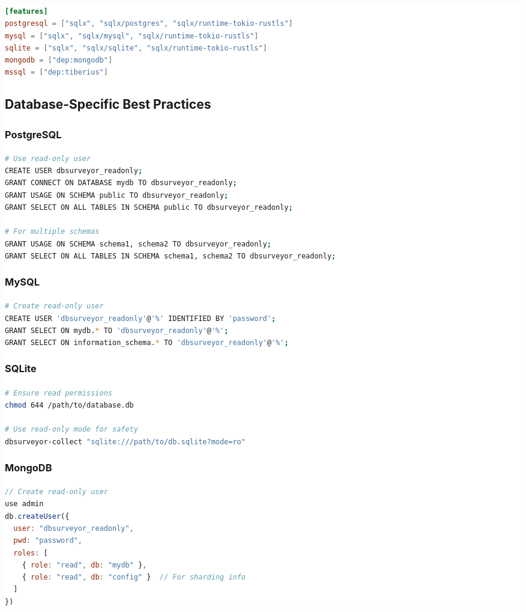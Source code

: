 ```toml
[features]
postgresql = ["sqlx", "sqlx/postgres", "sqlx/runtime-tokio-rustls"]
mysql = ["sqlx", "sqlx/mysql", "sqlx/runtime-tokio-rustls"]
sqlite = ["sqlx", "sqlx/sqlite", "sqlx/runtime-tokio-rustls"]
mongodb = ["dep:mongodb"]
mssql = ["dep:tiberius"]
```

## Database-Specific Best Practices

### PostgreSQL

```bash
# Use read-only user
CREATE USER dbsurveyor_readonly;
GRANT CONNECT ON DATABASE mydb TO dbsurveyor_readonly;
GRANT USAGE ON SCHEMA public TO dbsurveyor_readonly;
GRANT SELECT ON ALL TABLES IN SCHEMA public TO dbsurveyor_readonly;

# For multiple schemas
GRANT USAGE ON SCHEMA schema1, schema2 TO dbsurveyor_readonly;
GRANT SELECT ON ALL TABLES IN SCHEMA schema1, schema2 TO dbsurveyor_readonly;
```

### MySQL

```bash
# Create read-only user
CREATE USER 'dbsurveyor_readonly'@'%' IDENTIFIED BY 'password';
GRANT SELECT ON mydb.* TO 'dbsurveyor_readonly'@'%';
GRANT SELECT ON information_schema.* TO 'dbsurveyor_readonly'@'%';
```

### SQLite

```bash
# Ensure read permissions
chmod 644 /path/to/database.db

# Use read-only mode for safety
dbsurveyor-collect "sqlite:///path/to/db.sqlite?mode=ro"
```

### MongoDB

```javascript
// Create read-only user
use admin
db.createUser({
  user: "dbsurveyor_readonly",
  pwd: "password",
  roles: [
    { role: "read", db: "mydb" },
    { role: "read", db: "config" }  // For sharding info
  ]
})
```
